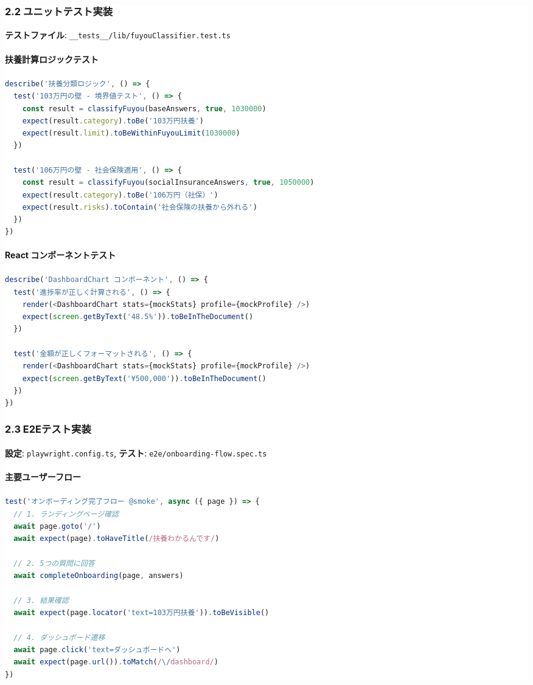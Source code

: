 ### **2.2 ユニットテスト実装**

**テストファイル**: `__tests__/lib/fuyouClassifier.test.ts`

#### **扶養計算ロジックテスト**
```typescript
describe('扶養分類ロジック', () => {
  test('103万円の壁 - 境界値テスト', () => {
    const result = classifyFuyou(baseAnswers, true, 1030000)
    expect(result.category).toBe('103万円扶養')
    expect(result.limit).toBeWithinFuyouLimit(1030000)
  })

  test('106万円の壁 - 社会保険適用', () => {
    const result = classifyFuyou(socialInsuranceAnswers, true, 1050000)
    expect(result.category).toBe('106万円（社保）')
    expect(result.risks).toContain('社会保険の扶養から外れる')
  })
})
```

#### **React コンポーネントテスト**
```typescript
describe('DashboardChart コンポーネント', () => {
  test('進捗率が正しく計算される', () => {
    render(<DashboardChart stats={mockStats} profile={mockProfile} />)
    expect(screen.getByText('48.5%')).toBeInTheDocument()
  })

  test('金額が正しくフォーマットされる', () => {
    render(<DashboardChart stats={mockStats} profile={mockProfile} />)
    expect(screen.getByText('¥500,000')).toBeInTheDocument()
  })
})
```

### **2.3 E2Eテスト実装**

**設定**: `playwright.config.ts`, **テスト**: `e2e/onboarding-flow.spec.ts`

#### **主要ユーザーフロー**
```typescript
test('オンボーディング完了フロー @smoke', async ({ page }) => {
  // 1. ランディングページ確認
  await page.goto('/')
  await expect(page).toHaveTitle(/扶養わかるんです/)
  
  // 2. 5つの質問に回答
  await completeOnboarding(page, answers)
  
  // 3. 結果確認
  await expect(page.locator('text=103万円扶養')).toBeVisible()
  
  // 4. ダッシュボード遷移
  await page.click('text=ダッシュボードへ')
  await expect(page.url()).toMatch(/\/dashboard/)
})
```
